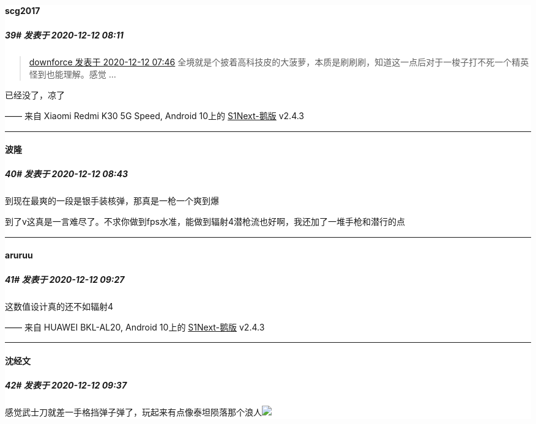 ####  scg2017  
##### 39#       发表于 2020-12-12 08:11



<blockquote><a href="httphttps://bbs.saraba1st.com/2b/forum.php?mod=redirect&amp;goto=findpost&amp;pid=49692420&amp;ptid=1977078" target="_blank">downforce 发表于 2020-12-12 07:46</a>
全境就是个披着高科技皮的大菠萝，本质是刷刷刷，知道这一点后对于一梭子打不死一个精英怪到也能理解。感觉 ...</blockquote>
已经没了，凉了

—— 来自 Xiaomi Redmi K30 5G Speed, Android 10上的 [S1Next-鹅版](https://github.com/ykrank/S1-Next/releases) v2.4.3







*****

####  波隆  
##### 40#       发表于 2020-12-12 08:43




到现在最爽的一段是银手装核弹，那真是一枪一个爽到爆

到了v这真是一言难尽了。不求你做到fps水准，能做到辐射4潜枪流也好啊，我还加了一堆手枪和潜行的点







*****

####  aruruu  
##### 41#       发表于 2020-12-12 09:27




这数值设计真的还不如辐射4

—— 来自 HUAWEI BKL-AL20, Android 10上的 [S1Next-鹅版](https://github.com/ykrank/S1-Next/releases) v2.4.3







*****

####  沈经文  
##### 42#       发表于 2020-12-12 09:37




感觉武士刀就差一手格挡弹子弹了，玩起来有点像泰坦陨落那个浪人<img src="https://static.saraba1st.com/image/smiley/face2017/033.png" referrerpolicy="no-referrer">


